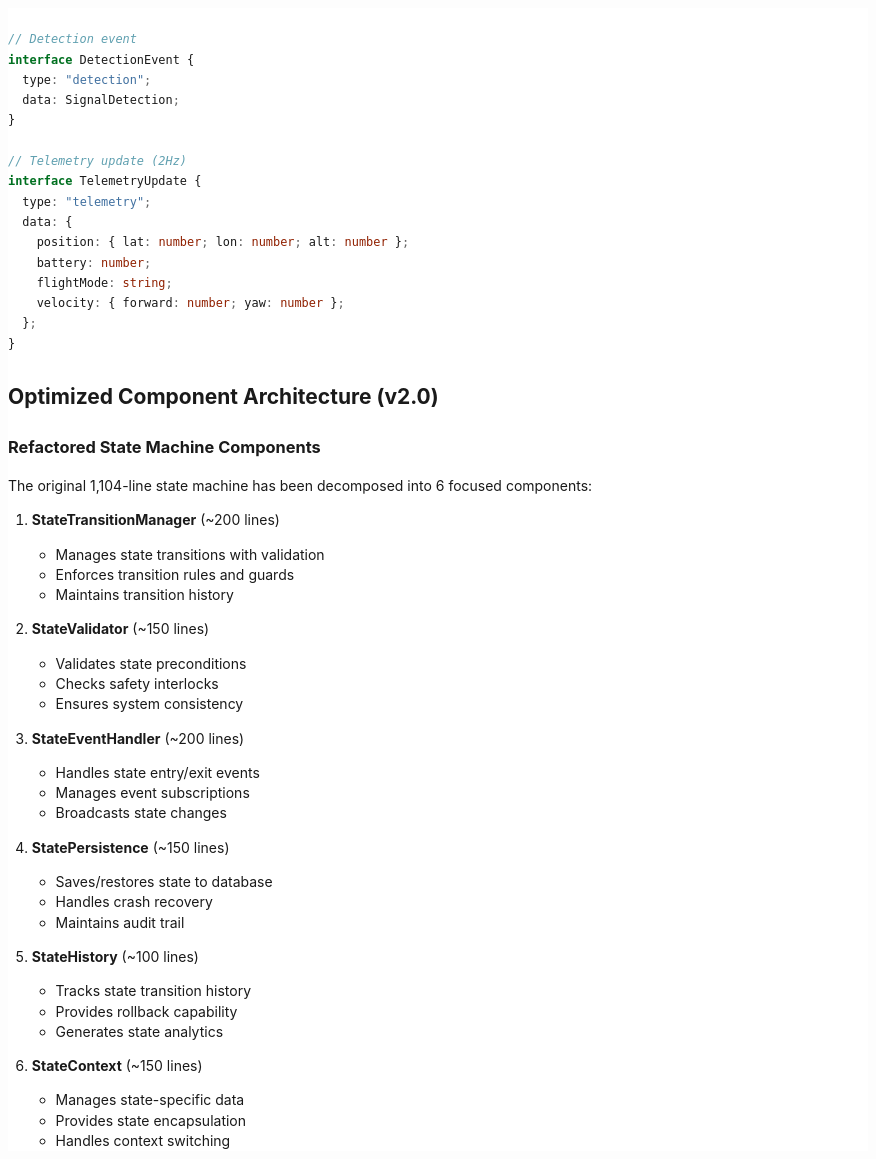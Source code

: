 ```typescript

// Detection event
interface DetectionEvent {
  type: "detection";
  data: SignalDetection;
}

// Telemetry update (2Hz)
interface TelemetryUpdate {
  type: "telemetry";
  data: {
    position: { lat: number; lon: number; alt: number };
    battery: number;
    flightMode: string;
    velocity: { forward: number; yaw: number };
  };
}
```

## Optimized Component Architecture (v2.0)

### Refactored State Machine Components

The original 1,104-line state machine has been decomposed into 6 focused components:

1. **StateTransitionManager** (~200 lines)
   - Manages state transitions with validation
   - Enforces transition rules and guards
   - Maintains transition history

2. **StateValidator** (~150 lines)
   - Validates state preconditions
   - Checks safety interlocks
   - Ensures system consistency

3. **StateEventHandler** (~200 lines)
   - Handles state entry/exit events
   - Manages event subscriptions
   - Broadcasts state changes

4. **StatePersistence** (~150 lines)
   - Saves/restores state to database
   - Handles crash recovery
   - Maintains audit trail

5. **StateHistory** (~100 lines)
   - Tracks state transition history
   - Provides rollback capability
   - Generates state analytics

6. **StateContext** (~150 lines)
   - Manages state-specific data
   - Provides state encapsulation
   - Handles context switching
